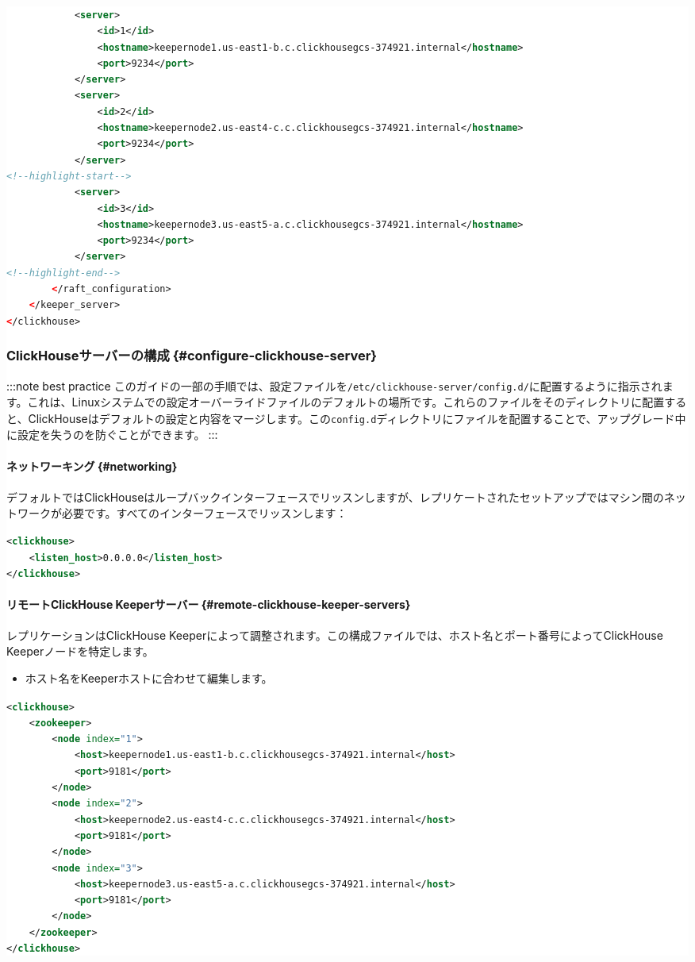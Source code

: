 ```xml title=/etc/clickhouse-keeper/keeper_config.xml
            <server>
                <id>1</id>
                <hostname>keepernode1.us-east1-b.c.clickhousegcs-374921.internal</hostname>
                <port>9234</port>
            </server>
            <server>
                <id>2</id>
                <hostname>keepernode2.us-east4-c.c.clickhousegcs-374921.internal</hostname>
                <port>9234</port>
            </server>
<!--highlight-start-->
            <server>
                <id>3</id>
                <hostname>keepernode3.us-east5-a.c.clickhousegcs-374921.internal</hostname>
                <port>9234</port>
            </server>
<!--highlight-end-->
        </raft_configuration>
    </keeper_server>
</clickhouse>
```

### ClickHouseサーバーの構成 {#configure-clickhouse-server}

:::note best practice
このガイドの一部の手順では、設定ファイルを`/etc/clickhouse-server/config.d/`に配置するように指示されます。これは、Linuxシステムでの設定オーバーライドファイルのデフォルトの場所です。これらのファイルをそのディレクトリに配置すると、ClickHouseはデフォルトの設定と内容をマージします。この`config.d`ディレクトリにファイルを配置することで、アップグレード中に設定を失うのを防ぐことができます。
:::

#### ネットワーキング {#networking}
デフォルトではClickHouseはループバックインターフェースでリッスンしますが、レプリケートされたセットアップではマシン間のネットワークが必要です。すべてのインターフェースでリッスンします：

```xml title=/etc/clickhouse-server/config.d/network.xml
<clickhouse>
    <listen_host>0.0.0.0</listen_host>
</clickhouse>
```

#### リモートClickHouse Keeperサーバー {#remote-clickhouse-keeper-servers}

レプリケーションはClickHouse Keeperによって調整されます。この構成ファイルでは、ホスト名とポート番号によってClickHouse Keeperノードを特定します。

- ホスト名をKeeperホストに合わせて編集します。

```xml title=/etc/clickhouse-server/config.d/use-keeper.xml
<clickhouse>
    <zookeeper>
        <node index="1">
            <host>keepernode1.us-east1-b.c.clickhousegcs-374921.internal</host>
            <port>9181</port>
        </node>
        <node index="2">
            <host>keepernode2.us-east4-c.c.clickhousegcs-374921.internal</host>
            <port>9181</port>
        </node>
        <node index="3">
            <host>keepernode3.us-east5-a.c.clickhousegcs-374921.internal</host>
            <port>9181</port>
        </node>
    </zookeeper>
</clickhouse>
```
